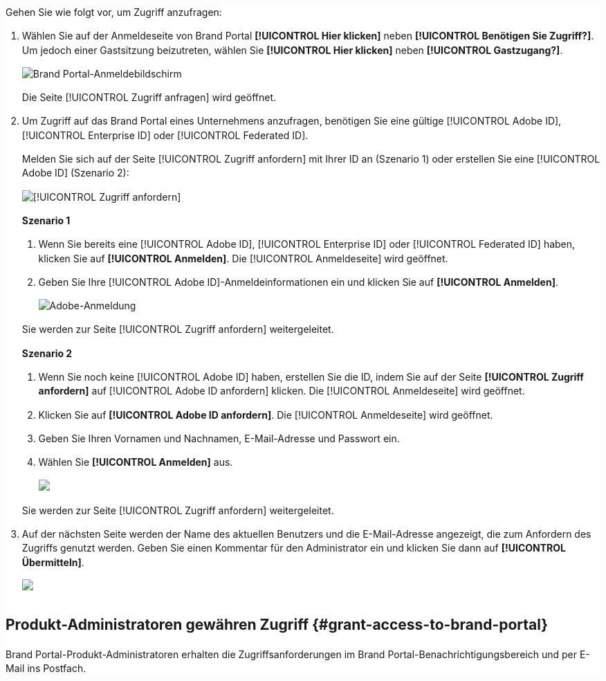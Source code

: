 Gehen Sie wie folgt vor, um Zugriff anzufragen:

1. Wählen Sie auf der Anmeldeseite von Brand Portal **[!UICONTROL Hier klicken]** neben **[!UICONTROL Benötigen Sie Zugriff?]**. Um jedoch einer Gastsitzung beizutreten, wählen Sie **[!UICONTROL Hier klicken]** neben **[!UICONTROL Gastzugang?]**.

   ![Brand Portal-Anmeldebildschirm](assets/bp-login-requestaccess.png)

   Die Seite [!UICONTROL Zugriff anfragen] wird geöffnet.

1. Um Zugriff auf das Brand Portal eines Unternehmens anzufragen, benötigen Sie eine gültige [!UICONTROL Adobe ID], [!UICONTROL Enterprise ID] oder [!UICONTROL Federated ID].

   Melden Sie sich auf der Seite [!UICONTROL Zugriff anfordern] mit Ihrer ID an (Szenario 1) oder erstellen Sie eine [!UICONTROL Adobe ID] (Szenario 2):

   ![[!UICONTROL Zugriff anfordern]](assets/bplogin_request_access_2.png)

   **Szenario 1**

   1. Wenn Sie bereits eine [!UICONTROL Adobe ID], [!UICONTROL Enterprise ID] oder [!UICONTROL Federated ID] haben, klicken Sie auf **[!UICONTROL Anmelden]**.
Die [!UICONTROL Anmeldeseite] wird geöffnet.

   1. Geben Sie Ihre [!UICONTROL Adobe ID]-Anmeldeinformationen ein und klicken Sie auf **[!UICONTROL Anmelden]**.

      ![Adobe-Anmeldung](assets/bplogin_request_access_3.png)

   Sie werden zur Seite [!UICONTROL Zugriff anfordern] weitergeleitet.

   **Szenario 2**

   1. Wenn Sie noch keine [!UICONTROL Adobe ID] haben, erstellen Sie die ID, indem Sie auf der Seite **[!UICONTROL Zugriff anfordern]** auf [!UICONTROL Adobe ID anfordern] klicken.
Die [!UICONTROL Anmeldeseite] wird geöffnet.
   1. Klicken Sie auf **[!UICONTROL Adobe ID anfordern]**.
Die [!UICONTROL Anmeldeseite] wird geöffnet.
   1. Geben Sie Ihren Vornamen und Nachnamen, E-Mail-Adresse und Passwort ein.
   1. Wählen Sie **[!UICONTROL Anmelden]** aus.

      ![](assets/bplogin_request_access_5.png)

   Sie werden zur Seite [!UICONTROL Zugriff anfordern] weitergeleitet.

1. Auf der nächsten Seite werden der Name des aktuellen Benutzers und die E-Mail-Adresse angezeigt, die zum Anfordern des Zugriffs genutzt werden. Geben Sie einen Kommentar für den Administrator ein und klicken Sie dann auf **[!UICONTROL Übermitteln]**.

   ![](assets/bplogin-request-access.png)

## Produkt-Administratoren gewähren Zugriff {#grant-access-to-brand-portal}

Brand Portal-Produkt-Administratoren erhalten die Zugriffsanforderungen im Brand Portal-Benachrichtigungsbereich und per E-Mail ins Postfach.
